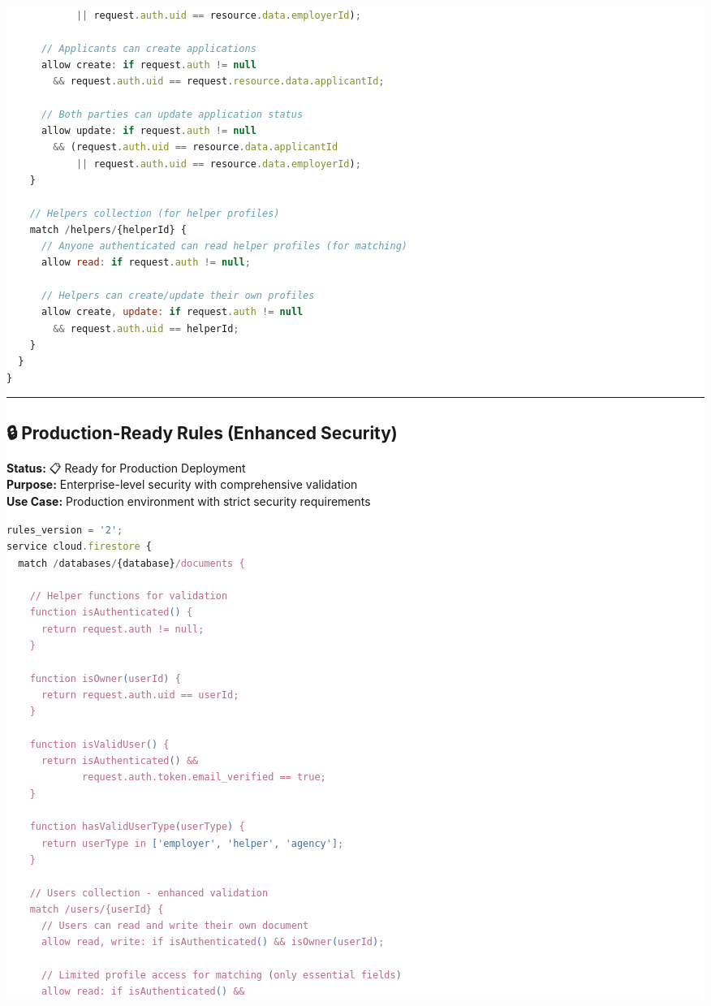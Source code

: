 ```javascript
            || request.auth.uid == resource.data.employerId);
      
      // Applicants can create applications
      allow create: if request.auth != null 
        && request.auth.uid == request.resource.data.applicantId;
      
      // Both parties can update application status
      allow update: if request.auth != null 
        && (request.auth.uid == resource.data.applicantId 
            || request.auth.uid == resource.data.employerId);
    }
    
    // Helpers collection (for helper profiles)
    match /helpers/{helperId} {
      // Anyone authenticated can read helper profiles (for matching)
      allow read: if request.auth != null;
      
      // Helpers can create/update their own profiles
      allow create, update: if request.auth != null 
        && request.auth.uid == helperId;
    }
  }
}
```

---

## 🔒 Production-Ready Rules (Enhanced Security)

**Status:** 📋 Ready for Production Deployment  
**Purpose:** Enterprise-level security with comprehensive validation  
**Use Case:** Production environment with strict security requirements

```javascript
rules_version = '2';
service cloud.firestore {
  match /databases/{database}/documents {
    
    // Helper functions for validation
    function isAuthenticated() {
      return request.auth != null;
    }
    
    function isOwner(userId) {
      return request.auth.uid == userId;
    }
    
    function isValidUser() {
      return isAuthenticated() && 
             request.auth.token.email_verified == true;
    }
    
    function hasValidUserType(userType) {
      return userType in ['employer', 'helper', 'agency'];
    }
    
    // Users collection - enhanced validation
    match /users/{userId} {
      // Users can read and write their own document
      allow read, write: if isAuthenticated() && isOwner(userId);
      
      // Limited profile access for matching (only essential fields)
      allow read: if isAuthenticated() && 
```